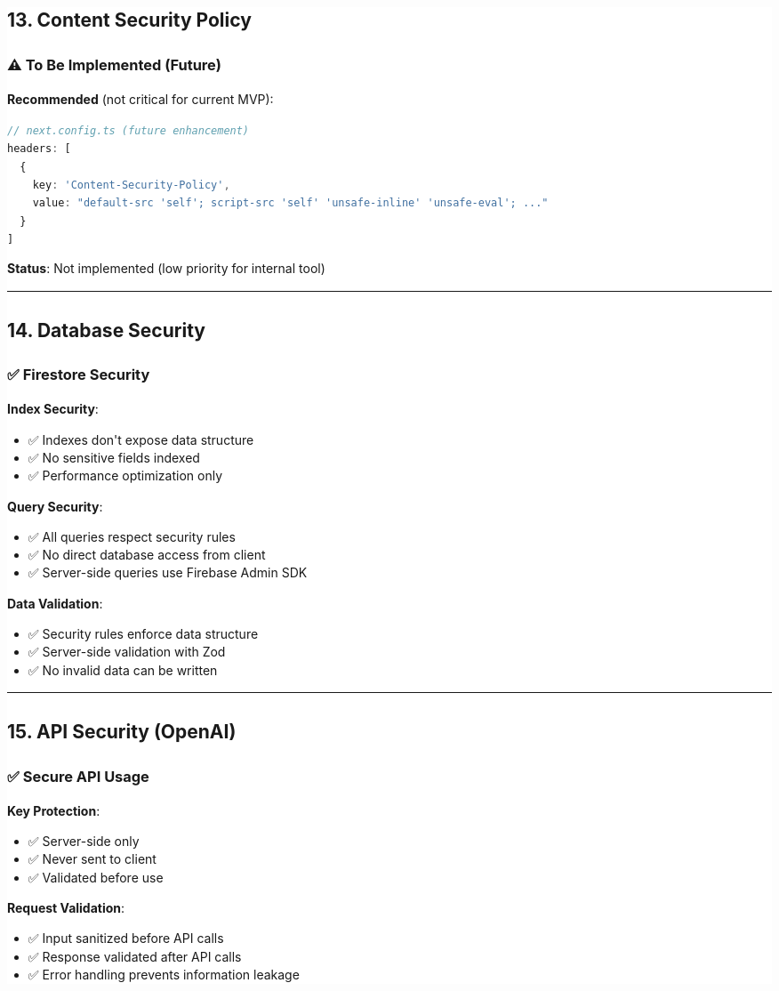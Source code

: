 
## 13. Content Security Policy

### ⚠️ To Be Implemented (Future)

**Recommended** (not critical for current MVP):
```typescript
// next.config.ts (future enhancement)
headers: [
  {
    key: 'Content-Security-Policy',
    value: "default-src 'self'; script-src 'self' 'unsafe-inline' 'unsafe-eval'; ..."
  }
]
```

**Status**: Not implemented (low priority for internal tool)

---

## 14. Database Security

### ✅ Firestore Security

**Index Security**:
- ✅ Indexes don't expose data structure
- ✅ No sensitive fields indexed
- ✅ Performance optimization only

**Query Security**:
- ✅ All queries respect security rules
- ✅ No direct database access from client
- ✅ Server-side queries use Firebase Admin SDK

**Data Validation**:
- ✅ Security rules enforce data structure
- ✅ Server-side validation with Zod
- ✅ No invalid data can be written

---

## 15. API Security (OpenAI)

### ✅ Secure API Usage

**Key Protection**:
- ✅ Server-side only
- ✅ Never sent to client
- ✅ Validated before use

**Request Validation**:
- ✅ Input sanitized before API calls
- ✅ Response validated after API calls
- ✅ Error handling prevents information leakage
